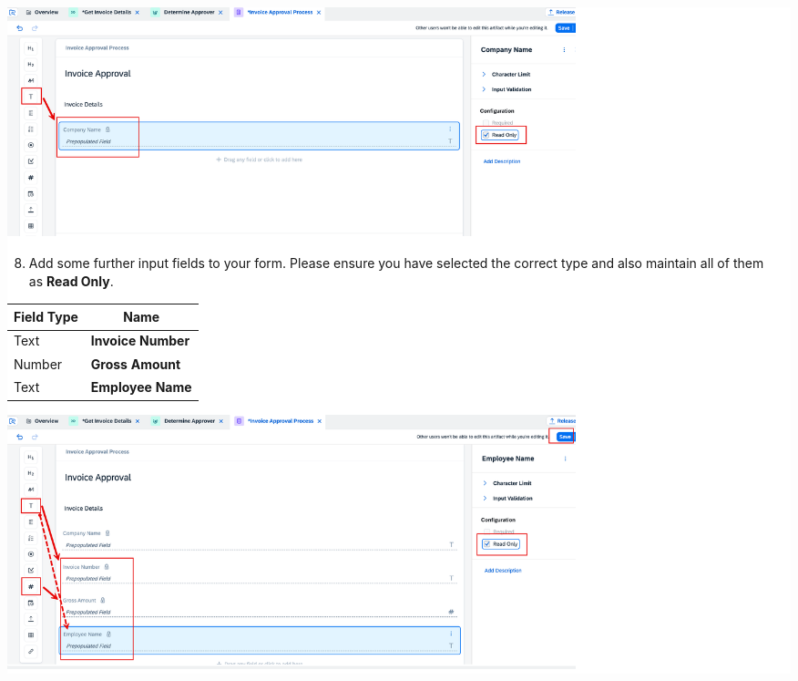 <img src="./media/image69.png" style="width:6.5in;height:2.61944in" />

8.  Add some further input fields to your form. Please ensure you have
    selected the correct type and also maintain all of them as **Read
    Only**.

| **Field Type** | **Name**           |
|----------------|--------------------|
| Text           | **Invoice Number** |
| Number         | **Gross Amount**   |
| Text           | **Employee Name**  |

<img src="./media/image70.png" style="width:6.5in;height:2.9125in" />
